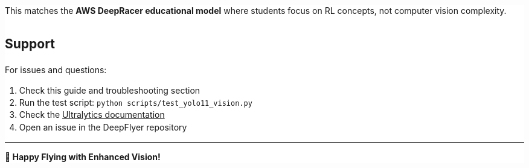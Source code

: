 This matches the **AWS DeepRacer educational model** where students focus on RL concepts, not computer vision complexity.

## Support

For issues and questions:
1. Check this guide and troubleshooting section
2. Run the test script: `python scripts/test_yolo11_vision.py`
3. Check the [Ultralytics documentation](https://docs.ultralytics.com/)
4. Open an issue in the DeepFlyer repository

---

**🚁 Happy Flying with Enhanced Vision!** 